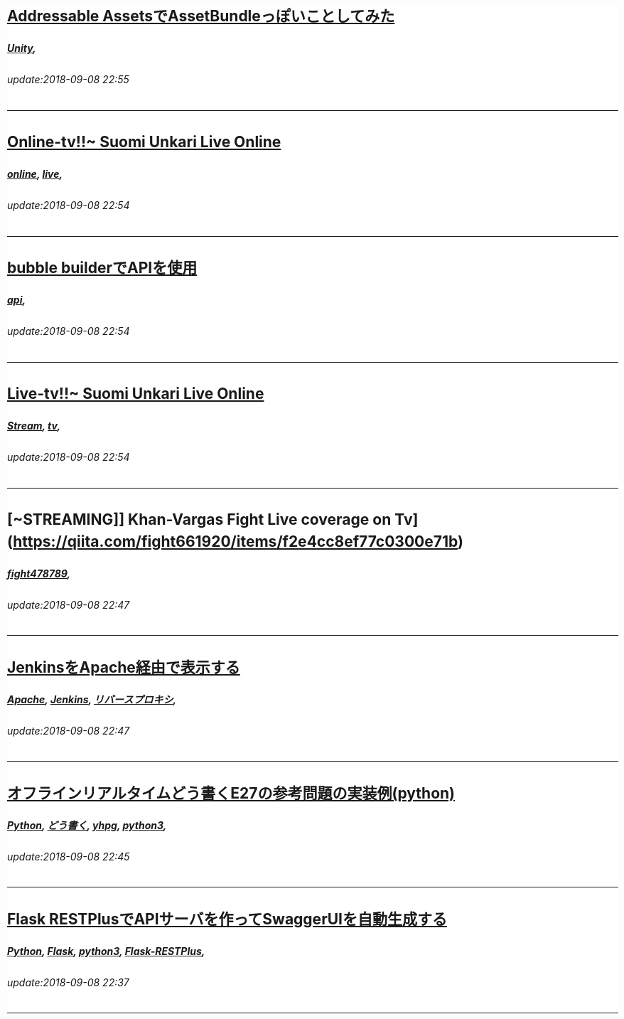 ## [Addressable AssetsでAssetBundleっぽいことしてみた](https://qiita.com/majimeneko/items/01c38e485663876c73d0)
##### [Unity](https://qiita.com/tags/Unity), 
###### update:2018-09-08 22:55
---
## [Online-tv!!~ Suomi Unkari Live Online](https://qiita.com/fasfsf/items/dbe7c39dc173c004959e)
##### [online](https://qiita.com/tags/online), [live](https://qiita.com/tags/live), 
###### update:2018-09-08 22:54
---
## [bubble builderでAPIを使用](https://qiita.com/databusdatabus/items/38a413f14a319c71fffd)
##### [api](https://qiita.com/tags/api), 
###### update:2018-09-08 22:54
---
## [Live-tv!!~ Suomi Unkari Live Online](https://qiita.com/fasfsf/items/c48234d4e067becca4b0)
##### [Stream](https://qiita.com/tags/Stream), [tv](https://qiita.com/tags/tv), 
###### update:2018-09-08 22:54
---
## [~STREAMING]] Khan-Vargas Fight Live coverage on Tv](https://qiita.com/fight661920/items/f2e4cc8ef77c0300e71b)
##### [fight478789](https://qiita.com/tags/fight478789), 
###### update:2018-09-08 22:47
---
## [JenkinsをApache経由で表示する](https://qiita.com/kotapontan/items/d68e17d9a964c8d022a7)
##### [Apache](https://qiita.com/tags/Apache), [Jenkins](https://qiita.com/tags/Jenkins), [リバースプロキシ](https://qiita.com/tags/リバースプロキシ), 
###### update:2018-09-08 22:47
---
## [オフラインリアルタイムどう書くE27の参考問題の実装例(python)](https://qiita.com/Nabetani/items/fa55fe3651f3949b0e8b)
##### [Python](https://qiita.com/tags/Python), [どう書く](https://qiita.com/tags/どう書く), [yhpg](https://qiita.com/tags/yhpg), [python3](https://qiita.com/tags/python3), 
###### update:2018-09-08 22:45
---
## [Flask RESTPlusでAPIサーバを作ってSwaggerUIを自動生成する](https://qiita.com/sky_jokerxx/items/17481ffc34b52875528b)
##### [Python](https://qiita.com/tags/Python), [Flask](https://qiita.com/tags/Flask), [python3](https://qiita.com/tags/python3), [Flask-RESTPlus](https://qiita.com/tags/Flask-RESTPlus), 
###### update:2018-09-08 22:37
---